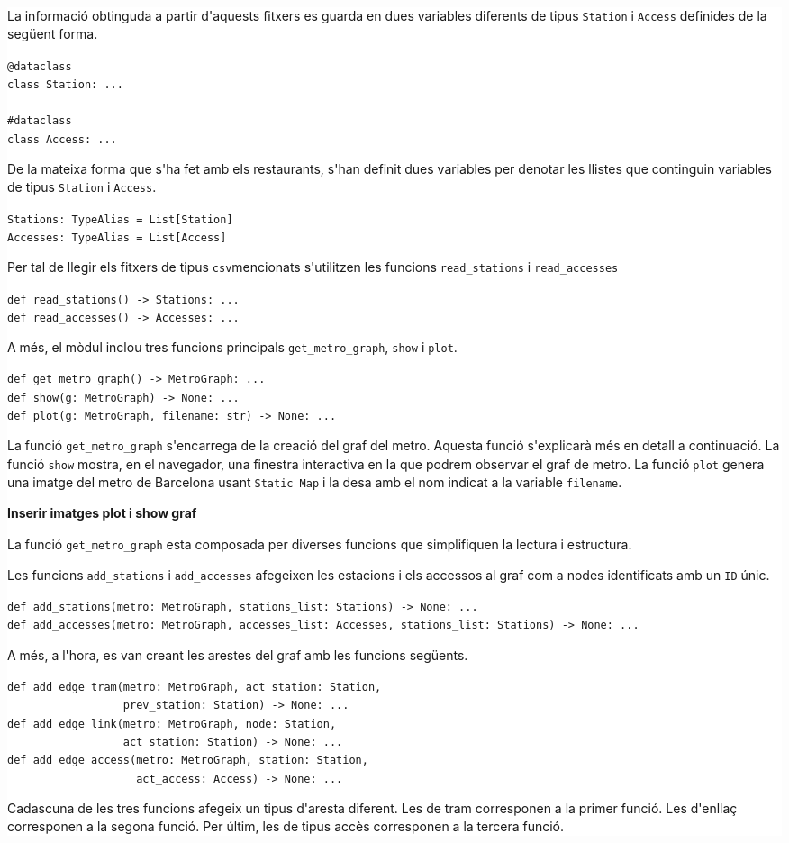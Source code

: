 La informació obtinguda a partir d'aquests fitxers es guarda en dues variables diferents de tipus `Station` i `Access` definides de la següent forma.

```python3
@dataclass
class Station: ...

#dataclass
class Access: ...
```
De la mateixa forma que s'ha fet amb els restaurants, s'han definit dues variables per denotar les llistes que continguin variables de tipus `Station` i `Access`.

```python3
Stations: TypeAlias = List[Station]
Accesses: TypeAlias = List[Access]
```

Per tal de llegir els fitxers de tipus `csv`mencionats s'utilitzen les funcions `read_stations` i `read_accesses`

```python3
def read_stations() -> Stations: ...
def read_accesses() -> Accesses: ...
```

A més, el mòdul inclou tres funcions principals `get_metro_graph`, `show` i `plot`.

```python3
def get_metro_graph() -> MetroGraph: ...
def show(g: MetroGraph) -> None: ...
def plot(g: MetroGraph, filename: str) -> None: ...
```

La funció `get_metro_graph` s'encarrega de la creació del graf del metro. Aquesta funció s'explicarà més en detall a continuació. La funció `show` mostra, en el navegador, una finestra interactiva en la que podrem observar el graf de metro. La funció `plot` genera una imatge del metro de Barcelona usant `Static Map` i la desa amb el nom indicat a la variable `filename`.

**Inserir imatges plot i show graf**

La funció `get_metro_graph` esta composada per diverses funcions que simplifiquen la lectura i estructura.

Les funcions `add_stations` i `add_accesses` afegeixen les estacions i els accessos al graf com a nodes identificats amb un `ID` únic.

```python3
def add_stations(metro: MetroGraph, stations_list: Stations) -> None: ...
def add_accesses(metro: MetroGraph, accesses_list: Accesses, stations_list: Stations) -> None: ...
```
A més, a l'hora, es van creant les arestes del graf amb les funcions següents.

```python3
def add_edge_tram(metro: MetroGraph, act_station: Station,
                  prev_station: Station) -> None: ...
def add_edge_link(metro: MetroGraph, node: Station,
                  act_station: Station) -> None: ...
def add_edge_access(metro: MetroGraph, station: Station,
                    act_access: Access) -> None: ...
```
Cadascuna de les tres funcions afegeix un tipus d'aresta diferent. Les de tram corresponen a la primer funció. Les d'enllaç corresponen a la segona funció. Per últim, les de tipus accès corresponen a la tercera funció.
